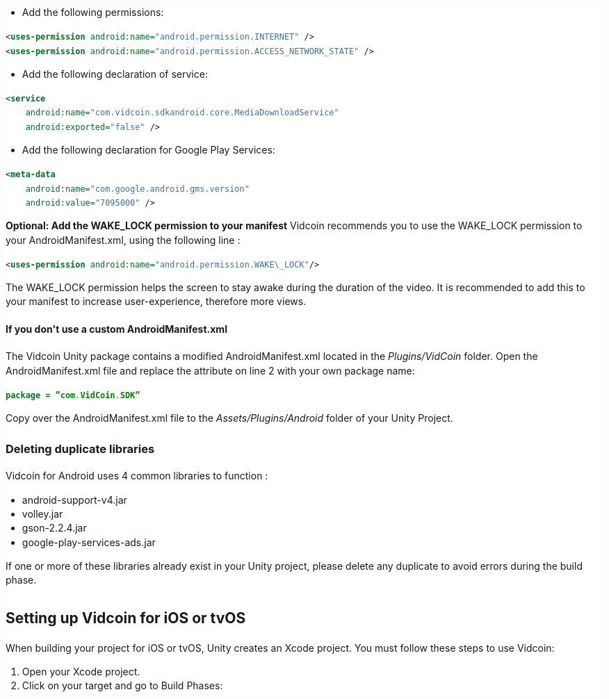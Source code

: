 - Add the following permissions:
```xml
<uses-permission android:name="android.permission.INTERNET" />
<uses-permission android:name="android.permission.ACCESS_NETWORK_STATE" />
```

- Add the following declaration of service:
```xml
<service
    android:name="com.vidcoin.sdkandroid.core.MediaDownloadService"
    android:exported="false" />
```

- Add the following declaration for Google Play Services:
```xml
<meta-data
    android:name="com.google.android.gms.version"
    android:value="7095000" />
```

**Optional: Add the WAKE\_LOCK permission to your manifest**
Vidcoin recommends you to use the WAKE\_LOCK permission to your AndroidManifest.xml, using the following line :
```xml
<uses-permission android:name="android.permission.WAKE\_LOCK"/>
```
The WAKE\_LOCK permission helps the screen to stay awake during the duration of the video. It is recommended to add this to your manifest to increase user-experience, therefore more views.

#### If you don't use a custom AndroidManifest.xml
The Vidcoin Unity package contains a modified AndroidManifest.xml located in the *Plugins/VidCoin* folder.
Open the AndroidManifest.xml file and replace the attribute on line 2 with your own package name:
```java
package = ”com.VidCoin.SDK”
```
Copy over the AndroidManifest.xml file to the *Assets/Plugins/Android* folder of your Unity Project.

### Deleting duplicate libraries
Vidcoin for Android uses 4 common libraries to function :
- android-support-v4.jar
- volley.jar
- gson-2.2.4.jar
- google-play-services-ads.jar

If one or more of these libraries already exist in your Unity project, please delete any duplicate to avoid errors during the build phase.

## Setting up Vidcoin for iOS or tvOS
When building your project for iOS or tvOS, Unity creates an Xcode project. You must follow these steps to use Vidcoin:
1. Open your Xcode project.
2. Click on your target and go to Build Phases:
